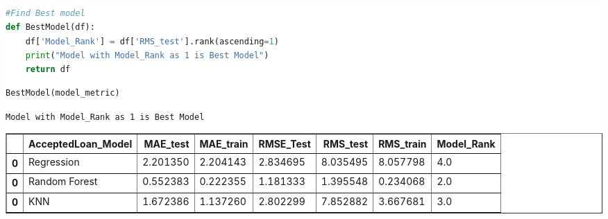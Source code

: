 


```python
#Find Best model
def BestModel(df):
    df['Model_Rank'] = df['RMS_test'].rank(ascending=1)
    print("Model with Model_Rank as 1 is Best Model")
    return df

```


```python
BestModel(model_metric)
```

    Model with Model_Rank as 1 is Best Model





<div>
<table border="1" class="dataframe">
  <thead>
    <tr style="text-align: right;">
      <th></th>
      <th>AcceptedLoan_Model</th>
      <th>MAE_test</th>
      <th>MAE_train</th>
      <th>RMSE_Test</th>
      <th>RMS_test</th>
      <th>RMS_train</th>
      <th>Model_Rank</th>
    </tr>
  </thead>
  <tbody>
    <tr>
      <th>0</th>
      <td>Regression</td>
      <td>2.201350</td>
      <td>2.204143</td>
      <td>2.834695</td>
      <td>8.035495</td>
      <td>8.057798</td>
      <td>4.0</td>
    </tr>
    <tr>
      <th>0</th>
      <td>Random Forest</td>
      <td>0.552383</td>
      <td>0.222355</td>
      <td>1.181333</td>
      <td>1.395548</td>
      <td>0.234068</td>
      <td>2.0</td>
    </tr>
    <tr>
      <th>0</th>
      <td>KNN</td>
      <td>1.672386</td>
      <td>1.137260</td>
      <td>2.802299</td>
      <td>7.852882</td>
      <td>3.667681</td>
      <td>3.0</td>
    </tr>
    <tr>